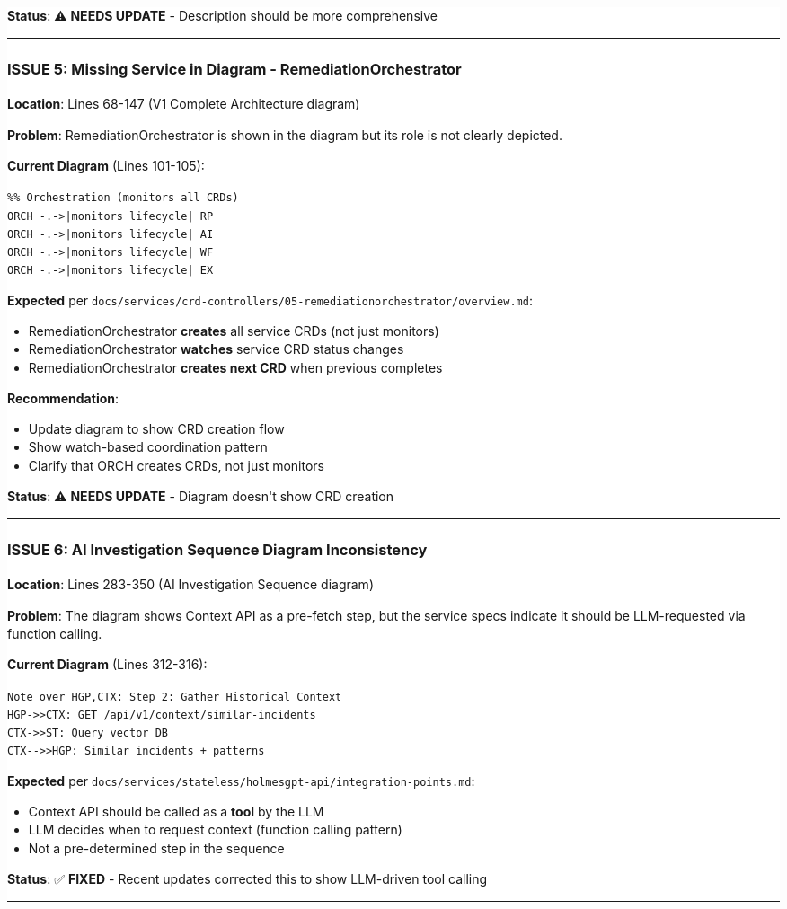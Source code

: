 **Status**: ⚠️ **NEEDS UPDATE** - Description should be more comprehensive

---

### **ISSUE 5: Missing Service in Diagram - RemediationOrchestrator**

**Location**: Lines 68-147 (V1 Complete Architecture diagram)

**Problem**: RemediationOrchestrator is shown in the diagram but its role is not clearly depicted.

**Current Diagram** (Lines 101-105):
```mermaid
%% Orchestration (monitors all CRDs)
ORCH -.->|monitors lifecycle| RP
ORCH -.->|monitors lifecycle| AI
ORCH -.->|monitors lifecycle| WF
ORCH -.->|monitors lifecycle| EX
```

**Expected** per `docs/services/crd-controllers/05-remediationorchestrator/overview.md`:
- RemediationOrchestrator **creates** all service CRDs (not just monitors)
- RemediationOrchestrator **watches** service CRD status changes
- RemediationOrchestrator **creates next CRD** when previous completes

**Recommendation**:
- Update diagram to show CRD creation flow
- Show watch-based coordination pattern
- Clarify that ORCH creates CRDs, not just monitors

**Status**: ⚠️ **NEEDS UPDATE** - Diagram doesn't show CRD creation

---

### **ISSUE 6: AI Investigation Sequence Diagram Inconsistency**

**Location**: Lines 283-350 (AI Investigation Sequence diagram)

**Problem**: The diagram shows Context API as a pre-fetch step, but the service specs indicate it should be LLM-requested via function calling.

**Current Diagram** (Lines 312-316):
```mermaid
Note over HGP,CTX: Step 2: Gather Historical Context
HGP->>CTX: GET /api/v1/context/similar-incidents
CTX->>ST: Query vector DB
CTX-->>HGP: Similar incidents + patterns
```

**Expected** per `docs/services/stateless/holmesgpt-api/integration-points.md`:
- Context API should be called as a **tool** by the LLM
- LLM decides when to request context (function calling pattern)
- Not a pre-determined step in the sequence

**Status**: ✅ **FIXED** - Recent updates corrected this to show LLM-driven tool calling

---